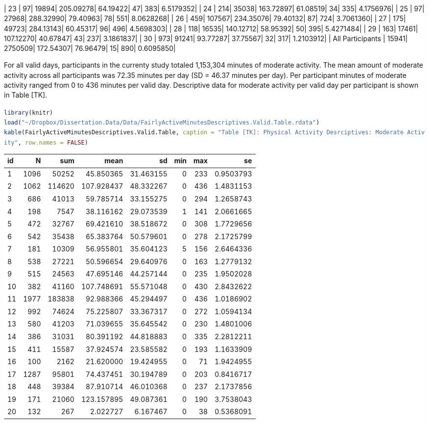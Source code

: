 | 23               |     97|    19894|  205.09278|  64.19422|   47|  383|  6.5179352|
| 24               |    214|    35038|  163.72897|  61.08519|   34|  335|  4.1756976|
| 25               |     97|    27968|  288.32990|  79.40963|   78|  551|  8.0628268|
| 26               |    459|   107567|  234.35076|  79.40132|   87|  724|  3.7061360|
| 27               |    175|    49723|  284.13143|  60.45317|   96|  496|  4.5698303|
| 28               |    118|    16535|  140.12712|  58.95392|   50|  395|  5.4271484|
| 29               |    163|    17461|  107.12270|  40.67847|   43|  237|  3.1861837|
| 30               |    973|    91241|   93.77287|  37.75567|   32|  317|  1.2103912|
| All Participants |  15941|  2750509|  172.54307|  76.96479|   15|  890|  0.6095850|

For all valid days, participants in the currenty study totaled 1,153,304 minutes of moderate activity. The mean amount of moderate activity across all participants was 72.35 minutes per day (SD = 46.37 minutes per day). Per participant minutes of moderate activity ranged from 0 to 436 minutes per valid day. Descriptive data for moderate activity per valid day per participant is shown in Table \[TK\].

``` r
library(knitr)
load("~/Dropbox/Dissertation.Data/Data/FairlyActiveMinutesDescriptives.Valid.Table.rdata")
kable(FairlyActiveMinutesDescriptives.Valid.Table, caption = "Table [TK]: Physical Activity Desrciptives: Moderate Activity", row.names = FALSE)
```

| id               |      N|      sum|        mean|         sd|  min|  max|         se|
|:-----------------|------:|--------:|-----------:|----------:|----:|----:|----------:|
| 1                |   1096|    50252|   45.850365|  31.463155|    0|  233|  0.9503793|
| 2                |   1062|   114620|  107.928437|  48.332267|    0|  436|  1.4831153|
| 3                |    686|    41013|   59.785714|  33.155275|    0|  294|  1.2658743|
| 4                |    198|     7547|   38.116162|  29.073539|    1|  141|  2.0661665|
| 5                |    472|    32767|   69.421610|  38.518672|    0|  308|  1.7729656|
| 6                |    542|    35438|   65.383764|  50.579601|    0|  278|  2.1725799|
| 7                |    181|    10309|   56.955801|  35.604123|    5|  156|  2.6464336|
| 8                |    538|    27221|   50.596654|  29.640976|    0|  163|  1.2779132|
| 9                |    515|    24563|   47.695146|  44.257144|    0|  235|  1.9502028|
| 10               |    382|    41160|  107.748691|  55.571048|    0|  430|  2.8432622|
| 11               |   1977|   183838|   92.988366|  45.294497|    0|  436|  1.0186902|
| 12               |    992|    74624|   75.225807|  33.367317|    0|  272|  1.0594134|
| 13               |    580|    41203|   71.039655|  35.645542|    0|  230|  1.4801006|
| 14               |    386|    31031|   80.391192|  44.818883|    0|  335|  2.2812211|
| 15               |    411|    15587|   37.924574|  23.585582|    0|  193|  1.1633909|
| 16               |    100|     2162|   21.620000|  19.424955|    0|   71|  1.9424955|
| 17               |   1287|    95801|   74.437451|  30.194789|    0|  203|  0.8416717|
| 18               |    448|    39384|   87.910714|  46.010368|    0|  237|  2.1737856|
| 19               |    171|    21060|  123.157895|  49.087361|    0|  190|  3.7538043|
| 20               |    132|      267|    2.022727|   6.167467|    0|   38|  0.5368091|